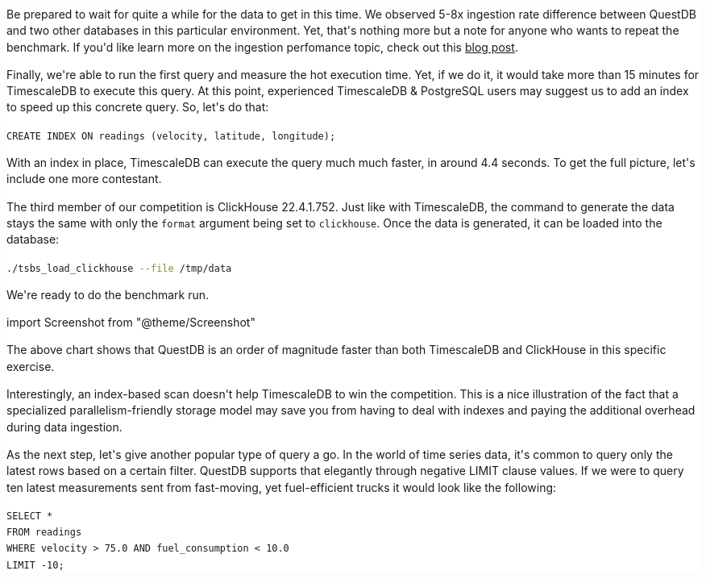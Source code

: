 Be prepared to wait for quite a while for the data to get in this time. We
observed 5-8x ingestion rate difference between QuestDB and two other databases
in this particular environment. Yet, that's nothing more but a note for anyone
who wants to repeat the benchmark. If you'd like learn more on the ingestion
perfomance topic, check out this
[blog post](https://questdb.io/time-series-benchmark-suite/).

Finally, we're able to run the first query and measure the hot execution time.
Yet, if we do it, it would take more than 15 minutes for TimescaleDB to execute
this query. At this point, experienced TimescaleDB &amp; PostgreSQL users may
suggest us to add an index to speed up this concrete query. So, let's do that:

```questdb-sql
CREATE INDEX ON readings (velocity, latitude, longitude);
```

With an index in place, TimescaleDB can execute the query much much faster, in
around 4.4 seconds. To get the full picture, let's include one more contestant.

The third member of our competition is ClickHouse 22.4.1.752. Just like with
TimescaleDB, the command to generate the data stays the same with only the
`format` argument being set to `clickhouse`. Once the data is generated, it can
be loaded into the database:

```bash
./tsbs_load_clickhouse --file /tmp/data
```

We're ready to do the benchmark run.

import Screenshot from "@theme/Screenshot"

<Screenshot
  alt="A chart comparing hot query execution times of QuestDB, ClickHouse and TimescaleDB"
  height={265}
  src="/img/blog/2022-05-26/filter-benchmark.png"
  width={700}
/>

The above chart shows that QuestDB is an order of magnitude faster than both
TimescaleDB and ClickHouse in this specific exercise.

Interestingly, an index-based scan doesn't help TimescaleDB to win the
competition. This is a nice illustration of the fact that a specialized
parallelism-friendly storage model may save you from having to deal with indexes
and paying the additional overhead during data ingestion.

As the next step, let's give another popular type of query a go. In the world of
time series data, it's common to query only the latest rows based on a certain
filter. QuestDB supports that elegantly through negative LIMIT clause values. If
we were to query ten latest measurements sent from fast-moving, yet
fuel-efficient trucks it would look like the following:

```questdb-sql
SELECT *
FROM readings
WHERE velocity > 75.0 AND fuel_consumption < 10.0
LIMIT -10;
```
